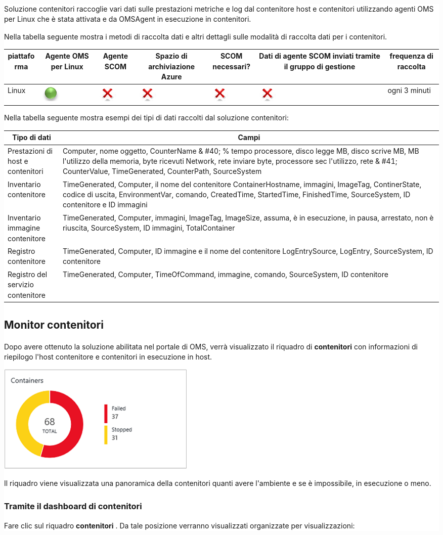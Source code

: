 Soluzione contenitori raccoglie vari dati sulle prestazioni metriche e log dal contenitore host e contenitori utilizzando agenti OMS per Linux che è stata attivata e da OMSAgent in esecuzione in contenitori.

Nella tabella seguente mostra i metodi di raccolta dati e altri dettagli sulle modalità di raccolta dati per i contenitori.

| piattaforma | Agente OMS per Linux | Agente SCOM | Spazio di archiviazione Azure | SCOM necessari? | Dati di agente SCOM inviati tramite il gruppo di gestione | frequenza di raccolta |
|---|---|---|---|---|---|---|
|Linux|![Sì](./media/log-analytics-containers/oms-bullet-green.png)|![No](./media/log-analytics-containers/oms-bullet-red.png)|![No](./media/log-analytics-containers/oms-bullet-red.png)|            ![No](./media/log-analytics-containers/oms-bullet-red.png)|![No](./media/log-analytics-containers/oms-bullet-red.png)| ogni 3 minuti|


Nella tabella seguente mostra esempi dei tipi di dati raccolti dal soluzione contenitori:

| Tipo di dati | Campi |
| --- | --- |
| Prestazioni di host e contenitori | Computer, nome oggetto, CounterName & #40; % tempo processore, disco legge MB, disco scrive MB, MB l'utilizzo della memoria, byte ricevuti Network, rete inviare byte, processore sec l'utilizzo, rete & #41; CounterValue, TimeGenerated, CounterPath, SourceSystem |
| Inventario contenitore | TimeGenerated, Computer, il nome del contenitore ContainerHostname, immagini, ImageTag, ContinerState, codice di uscita, EnvironmentVar, comando, CreatedTime, StartedTime, FinishedTime, SourceSystem, ID contenitore e ID immagini |
| Inventario immagine contenitore | TimeGenerated, Computer, immagini, ImageTag, ImageSize, assuma, è in esecuzione, in pausa, arrestato, non è riuscita, SourceSystem, ID immagini, TotalContainer |
| Registro contenitore | TimeGenerated, Computer, ID immagine e il nome del contenitore LogEntrySource, LogEntry, SourceSystem, ID contenitore |
| Registro del servizio contenitore | TimeGenerated, Computer, TimeOfCommand, immagine, comando, SourceSystem, ID contenitore |

## <a name="monitor-containers"></a>Monitor contenitori

Dopo avere ottenuto la soluzione abilitata nel portale di OMS, verrà visualizzato il riquadro di **contenitori** con informazioni di riepilogo l'host contenitore e contenitori in esecuzione in host.

![Riquadro contenitori](./media/log-analytics-containers/containers-title.png)

Il riquadro viene visualizzata una panoramica della contenitori quanti avere l'ambiente e se è impossibile, in esecuzione o meno.

### <a name="using-the-containers-dashboard"></a>Tramite il dashboard di contenitori

Fare clic sul riquadro **contenitori** . Da tale posizione verranno visualizzati organizzate per visualizzazioni:
